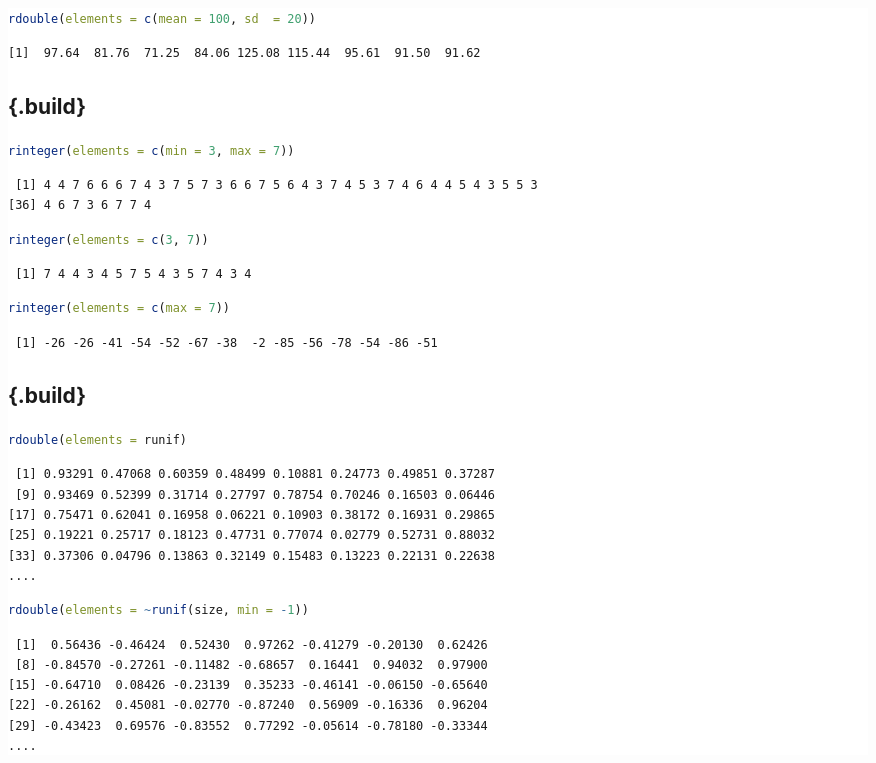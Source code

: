 
```r
rdouble(elements = c(mean = 100, sd  = 20))
```

```
[1]  97.64  81.76  71.25  84.06 125.08 115.44  95.61  91.50  91.62
```

## {.build}


```r
rinteger(elements = c(min = 3, max = 7))
```

```
 [1] 4 4 7 6 6 6 7 4 3 7 5 7 3 6 6 7 5 6 4 3 7 4 5 3 7 4 6 4 4 5 4 3 5 5 3
[36] 4 6 7 3 6 7 7 4
```


```r
rinteger(elements = c(3, 7))
```

```
 [1] 7 4 4 3 4 5 7 5 4 3 5 7 4 3 4
```



```r
rinteger(elements = c(max = 7))
```

```
 [1] -26 -26 -41 -54 -52 -67 -38  -2 -85 -56 -78 -54 -86 -51
```

## {.build}



```r
rdouble(elements = runif)
```

```
 [1] 0.93291 0.47068 0.60359 0.48499 0.10881 0.24773 0.49851 0.37287
 [9] 0.93469 0.52399 0.31714 0.27797 0.78754 0.70246 0.16503 0.06446
[17] 0.75471 0.62041 0.16958 0.06221 0.10903 0.38172 0.16931 0.29865
[25] 0.19221 0.25717 0.18123 0.47731 0.77074 0.02779 0.52731 0.88032
[33] 0.37306 0.04796 0.13863 0.32149 0.15483 0.13223 0.22131 0.22638
....
```


```r
rdouble(elements = ~runif(size, min = -1))
```

```
 [1]  0.56436 -0.46424  0.52430  0.97262 -0.41279 -0.20130  0.62426
 [8] -0.84570 -0.27261 -0.11482 -0.68657  0.16441  0.94032  0.97900
[15] -0.64710  0.08426 -0.23139  0.35233 -0.46141 -0.06150 -0.65640
[22] -0.26162  0.45081 -0.02770 -0.87240  0.56909 -0.16336  0.96204
[29] -0.43423  0.69576 -0.83552  0.77292 -0.05614 -0.78180 -0.33344
....
```
